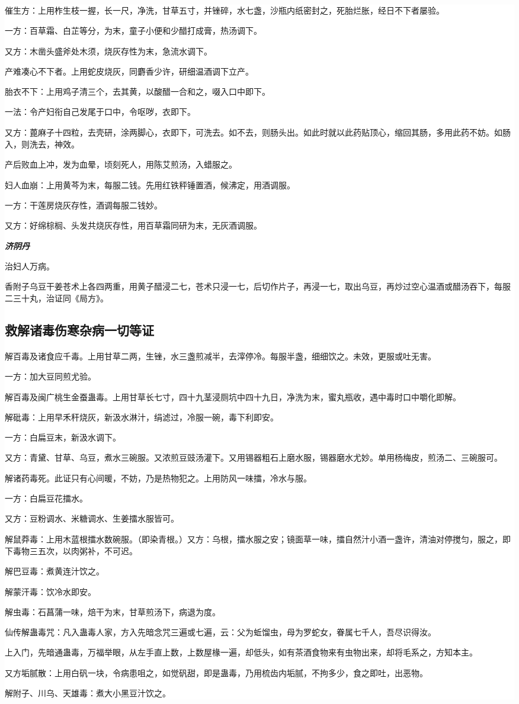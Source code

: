 催生方：上用柞生枝一握，长一尺，净洗，甘草五寸，并锉碎，水七盏，沙瓶内纸密封之，死胎烂胀，经日不下者屡验。  

一方：百草霜、白芷等分，为末，童子小便和少醋打成膏，热汤调下。  

又方：木凿头盛斧处木须，烧灰存性为末，急流水调下。  

产难凑心不下者。上用蛇皮烧灰，同麝香少许，研细温酒调下立产。  

胎衣不下：上用鸡子清三个，去其黄，以酸醋一合和之，啜入口中即下。  

一法：令产妇衔自己发尾于口中，令呕哕，衣即下。  

又方：蓖麻子十四粒，去壳研，涂两脚心，衣即下，可洗去。如不去，则肠头出。如此时就以此药贴顶心，缩回其肠，多用此药不妨。如肠入，则洗去，神效。  

产后败血上冲，发为血晕，顷刻死人，用陈艾煎汤，入蜡服之。  

妇人血崩：上用黄芩为末，每服二钱。先用红铁秤锤置酒，候沸定，用酒调服。  

一方：干莲房烧灰存性，酒调每服二钱妙。  

又方：好绵棕榈、头发共烧灰存性，用百草霜同研为末，无灰酒调服。  

***济阴丹***  

治妇人万病。  

香附子乌豆干姜苍术上各四两重，用黄子醋浸二七，苍术只浸一七，后切作片子，再浸一七，取出乌豆，再炒过空心温酒或醋汤吞下，每服二三十丸，治证同《局方》。  

## 救解诸毒伤寒杂病一切等证  

解百毒及诸食应千毒。上用甘草二两，生锉，水三盏煎减半，去滓停冷。每服半盏，细细饮之。未效，更服或吐无害。  

一方：加大豆同煎尤验。  

解百毒及闽广桃生金蚕蛊毒。上用甘草长七寸，四十九茎浸厕坑中四十九日，净洗为末，蜜丸瓶收，遇中毒时口中嚼化即解。  

解砒毒：上用早禾秆烧灰，新汲水淋汁，绢滤过，冷服一碗，毒下利即安。  

一方：白扁豆末，新汲水调下。  

又方：青黛、甘草、乌豆，煮水三碗服。又浓煎豆豉汤灌下。又用锡器粗石上磨水服，锡器磨水尤妙。单用杨梅皮，煎汤二、三碗服可。  

解诸药毒死。此证只有心间暖，不妨，乃是热物犯之。上用防风一味擂，冷水与服。  

一方：白扁豆花擂水。  

又方：豆粉调水、米糖调水、生姜擂水服皆可。  

解鼠莽毒：上用木蓝根擂水数碗服。（即染青根。）又方：乌根，擂水服之安；镜面草一味，擂自然汁小酒一盏许，清油对停搅匀，服之，即下毒物三五次，以肉粥补，不可迟。  

解巴豆毒：煮黄连汁饮之。  

解蒙汗毒：饮冷水即安。  

解虫毒：石菖蒲一味，焙干为末，甘草煎汤下，病退为度。  

仙传解蛊毒咒：凡入蛊毒人家，方入先暗念咒三遍或七遍，云：父为蚯馏虫，母为罗蛇女，眷属七千人，吾尽识得汝。  

上入门，先暗通蛊毒，万福举眼，从左手直上数，上数屋椽一遍，却低头，如有茶酒食物来有虫物出来，却将毛系之，方知本主。  

又方垢腻散：上用白矾一块，令病患咀之，如觉矾甜，即是蛊毒，乃用梳齿内垢腻，不拘多少，食之即吐，出恶物。  

解附子、川乌、天雄毒：煮大小黑豆汁饮之。  
